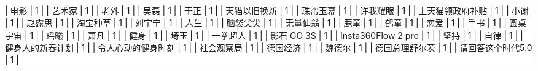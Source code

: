 | 电影 | 1 |
| 艺术家 | 1 |
| 老外 | 1 |
| 吴磊 | 1 |
| 于正 | 1 |
| 天猫以旧换新 | 1 |
| 珠帘玉幕 | 1 |
| 许我耀眼 | 1 |
| 上天猫领政府补贴 | 1 |
| 小谢 | 1 |
| 赵露思 | 1 |
| 淘宝种草 | 1 |
| 刘宇宁 | 1 |
| 人生 | 1 |
| 脑袋尖尖 | 1 |
| 无量仙翁 | 1 |
| 鹿童 | 1 |
| 鹤童 | 1 |
| 恋爱 | 1 |
| 手书 | 1 |
| 圆桌宇宙 | 1 |
| 瑶曦 | 1 |
| 萧凡 | 1 |
| 健身 | 1 |
| 埼玉 | 1 |
| 一拳超人 | 1 |
| 影石 GO 3S | 1 |
| Insta360Flow 2 pro | 1 |
| 坚持 | 1 |
| 自律 | 1 |
| 健身人的新春计划 | 1 |
| 令人心动的健身时刻 | 1 |
| 社会观察局 | 1 |
| 德国经济 | 1 |
| 魏德尔 | 1 |
| 德国总理舒尔茨 | 1 |
| 请回答这个时代5.0 | 1 |